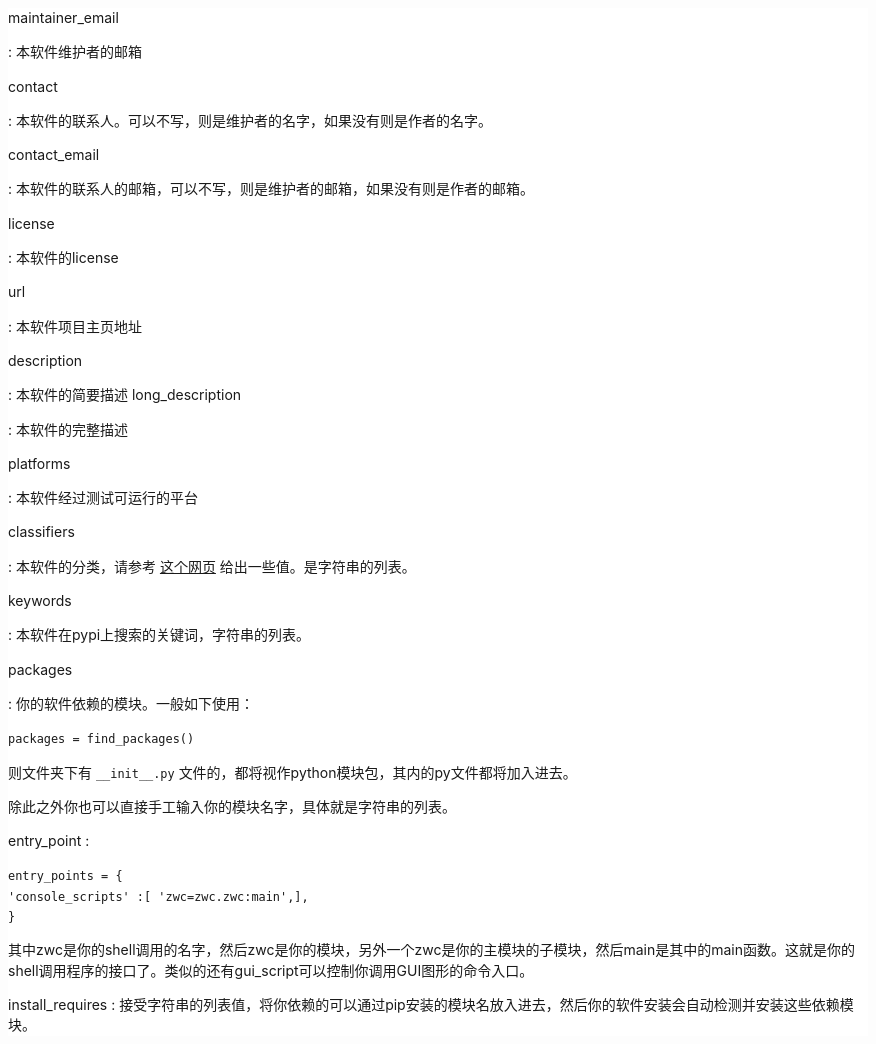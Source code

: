 maintainer_email

: 本软件维护者的邮箱

contact

: 本软件的联系人。可以不写，则是维护者的名字，如果没有则是作者的名字。

contact_email

: 本软件的联系人的邮箱，可以不写，则是维护者的邮箱，如果没有则是作者的邮箱。

license

: 本软件的license

url

: 本软件项目主页地址

description

: 本软件的简要描述
long_description

: 本软件的完整描述

platforms

: 本软件经过测试可运行的平台

classifiers

: 本软件的分类，请参考 [这个网页](<https://pypi.org/classifiers/> ) 给出一些值。是字符串的列表。

keywords

: 本软件在pypi上搜索的关键词，字符串的列表。

packages

: 你的软件依赖的模块。一般如下使用： 
```text
packages = find_packages()
```
则文件夹下有 `__init__.py` 文件的，都将视作python模块包，其内的py文件都将加入进去。

除此之外你也可以直接手工输入你的模块名字，具体就是字符串的列表。

entry_point
: 
```text
entry_points = {
'console_scripts' :[ 'zwc=zwc.zwc:main',],
}
```

其中zwc是你的shell调用的名字，然后zwc是你的模块，另外一个zwc是你的主模块的子模块，然后main是其中的main函数。这就是你的shell调用程序的接口了。类似的还有gui_script可以控制你调用GUI图形的命令入口。


install_requires
: 接受字符串的列表值，将你依赖的可以通过pip安装的模块名放入进去，然后你的软件安装会自动检测并安装这些依赖模块。
